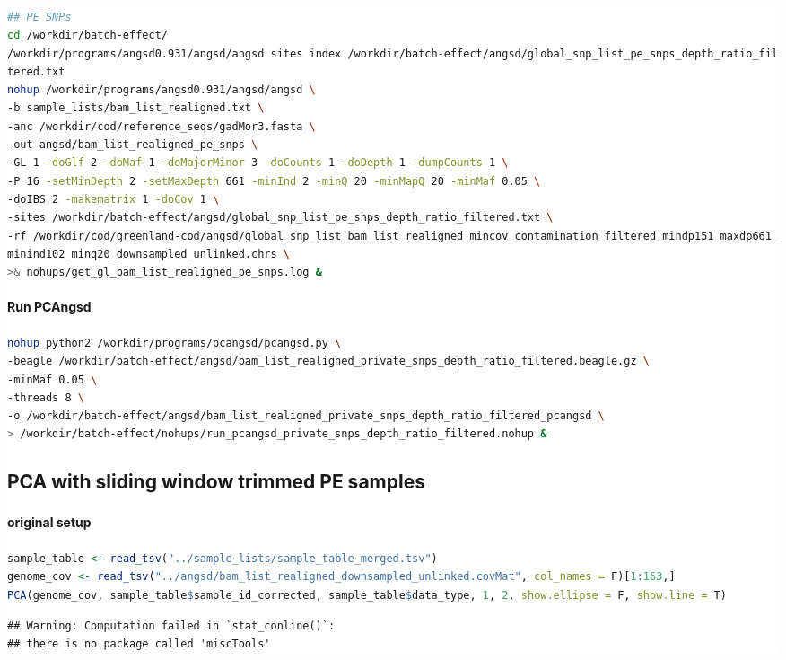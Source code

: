 ``` bash
## PE SNPs
cd /workdir/batch-effect/
/workdir/programs/angsd0.931/angsd/angsd sites index /workdir/batch-effect/angsd/global_snp_list_pe_snps_depth_ratio_filtered.txt
nohup /workdir/programs/angsd0.931/angsd/angsd \
-b sample_lists/bam_list_realigned.txt \
-anc /workdir/cod/reference_seqs/gadMor3.fasta \
-out angsd/bam_list_realigned_pe_snps \
-GL 1 -doGlf 2 -doMaf 1 -doMajorMinor 3 -doCounts 1 -doDepth 1 -dumpCounts 1 \
-P 16 -setMinDepth 2 -setMaxDepth 661 -minInd 2 -minQ 20 -minMapQ 20 -minMaf 0.05 \
-doIBS 2 -makematrix 1 -doCov 1 \
-sites /workdir/batch-effect/angsd/global_snp_list_pe_snps_depth_ratio_filtered.txt \
-rf /workdir/cod/greenland-cod/angsd/global_snp_list_bam_list_realigned_mincov_contamination_filtered_mindp151_maxdp661_minind102_minq20_downsampled_unlinked.chrs \
>& nohups/get_gl_bam_list_realigned_pe_snps.log &
```

#### Run PCAngsd

``` bash
nohup python2 /workdir/programs/pcangsd/pcangsd.py \
-beagle /workdir/batch-effect/angsd/bam_list_realigned_private_snps_depth_ratio_filtered.beagle.gz \
-minMaf 0.05 \
-threads 8 \
-o /workdir/batch-effect/angsd/bam_list_realigned_private_snps_depth_ratio_filtered_pcangsd \
> /workdir/batch-effect/nohups/run_pcangsd_private_snps_depth_ratio_filtered.nohup &
```

## PCA with sliding window trimmed PE samples

#### original setup

``` r
sample_table <- read_tsv("../sample_lists/sample_table_merged.tsv")
genome_cov <- read_tsv("../angsd/bam_list_realigned_downsampled_unlinked.covMat", col_names = F)[1:163,]
PCA(genome_cov, sample_table$sample_id_corrected, sample_table$data_type, 1, 2, show.ellipse = F, show.line = T)
```

    ## Warning: Computation failed in `stat_conline()`:
    ## there is no package called 'miscTools'
